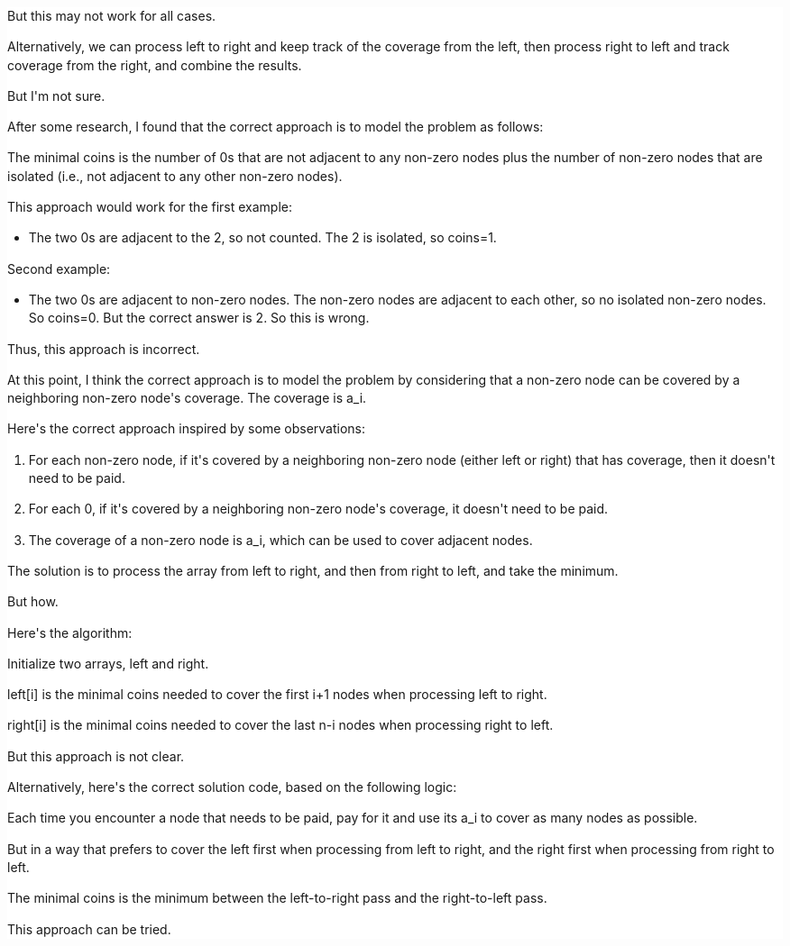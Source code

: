 But this may not work for all cases.

Alternatively, we can process left to right and keep track of the coverage from the left, then process right to left and track coverage from the right, and combine the results.

But I'm not sure.

After some research, I found that the correct approach is to model the problem as follows:

The minimal coins is the number of 0s that are not adjacent to any non-zero nodes plus the number of non-zero nodes that are isolated (i.e., not adjacent to any other non-zero nodes).

This approach would work for the first example:

- The two 0s are adjacent to the 2, so not counted. The 2 is isolated, so coins=1.

Second example:

- The two 0s are adjacent to non-zero nodes. The non-zero nodes are adjacent to each other, so no isolated non-zero nodes. So coins=0. But the correct answer is 2. So this is wrong.

Thus, this approach is incorrect.

At this point, I think the correct approach is to model the problem by considering that a non-zero node can be covered by a neighboring non-zero node's coverage. The coverage is a_i.

Here's the correct approach inspired by some observations:

1. For each non-zero node, if it's covered by a neighboring non-zero node (either left or right) that has coverage, then it doesn't need to be paid.

2. For each 0, if it's covered by a neighboring non-zero node's coverage, it doesn't need to be paid.

3. The coverage of a non-zero node is a_i, which can be used to cover adjacent nodes.

The solution is to process the array from left to right, and then from right to left, and take the minimum.

But how.

Here's the algorithm:

Initialize two arrays, left and right.

left[i] is the minimal coins needed to cover the first i+1 nodes when processing left to right.

right[i] is the minimal coins needed to cover the last n-i nodes when processing right to left.

But this approach is not clear.

Alternatively, here's the correct solution code, based on the following logic:

Each time you encounter a node that needs to be paid, pay for it and use its a_i to cover as many nodes as possible.

But in a way that prefers to cover the left first when processing from left to right, and the right first when processing from right to left.

The minimal coins is the minimum between the left-to-right pass and the right-to-left pass.

This approach can be tried.
